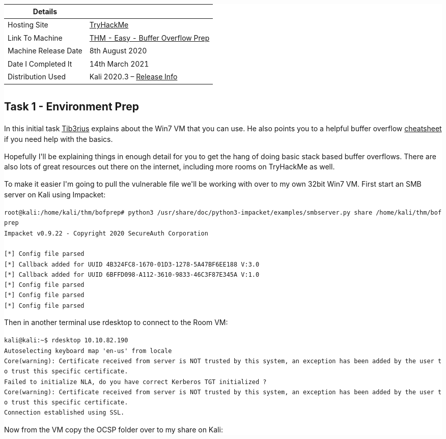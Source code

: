 | Details |  |
| --- | --- |
| Hosting Site | [TryHackMe](https://tryhackme.com/) |
| Link To Machine | [THM - Easy - Buffer Overflow Prep](https://tryhackme.com/room/bufferoverflowprep) |
| Machine Release Date | 8th August 2020 |
| Date I Completed It | 14th March 2021 |
| Distribution Used | Kali 2020.3 – [Release Info](https://www.kali.org/releases/kali-linux-2020-3-release/) |

## Task 1 - Environment Prep

In this initial task [Tib3rius](https://twitter.com/0xTib3rius) explains about the Win7 VM that you can use. He also points you to a helpful buffer overflow [cheatsheet](https://github.com/Tib3rius/Pentest-Cheatsheets/blob/master/exploits/buffer-overflows.rst) if you need help with the basics.

Hopefully I'll be explaining things in enough detail for you to get the hang of doing basic stack based buffer overflows. There are also lots of great resources out there on the internet, including more rooms on TryHackMe as well.

To make it easier I'm going to pull the vulnerable file we'll be working with over to my own 32bit Win7 VM. First start an SMB server on Kali using Impacket:

```text
root@kali:/home/kali/thm/bofprep# python3 /usr/share/doc/python3-impacket/examples/smbserver.py share /home/kali/thm/bofprep
Impacket v0.9.22 - Copyright 2020 SecureAuth Corporation

[*] Config file parsed
[*] Callback added for UUID 4B324FC8-1670-01D3-1278-5A47BF6EE188 V:3.0
[*] Callback added for UUID 6BFFD098-A112-3610-9833-46C3F87E345A V:1.0
[*] Config file parsed
[*] Config file parsed
[*] Config file parsed
```

Then in another terminal use rdesktop to connect to the Room VM:

```text
kali@kali:~$ rdesktop 10.10.82.190
Autoselecting keyboard map 'en-us' from locale
Core(warning): Certificate received from server is NOT trusted by this system, an exception has been added by the user to trust this specific certificate.
Failed to initialize NLA, do you have correct Kerberos TGT initialized ?
Core(warning): Certificate received from server is NOT trusted by this system, an exception has been added by the user to trust this specific certificate.
Connection established using SSL.
```

Now from the VM copy the OCSP folder over to my share on Kali:
